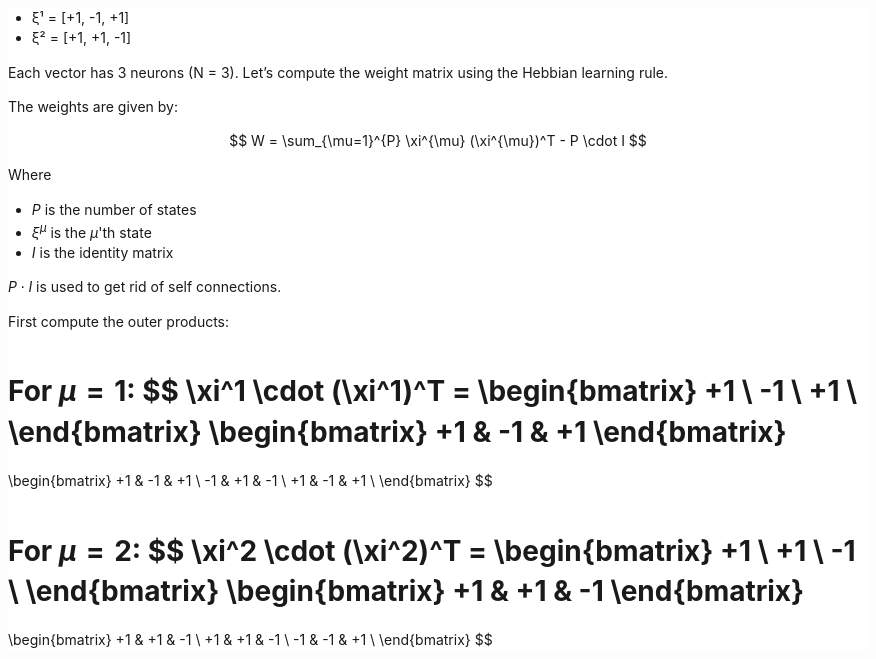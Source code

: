 - ξ¹ = [+1, -1, +1]
- ξ² = [+1, +1, -1]

Each vector has 3 neurons (N = 3). Let’s compute the weight matrix using the Hebbian learning rule.


The weights are given by:

$$
W = \sum_{\mu=1}^{P} \xi^{\mu} (\xi^{\mu})^T - P \cdot I
$$

Where

- $P$ is the number of states
- $\xi^{\mu}$ is the $\mu$'th state
- $I$ is the identity matrix

$P \cdot I$ is used to get rid of self connections. 

First compute the outer products:

For $\mu = 1$:
$$
\xi^1 \cdot (\xi^1)^T =
\begin{bmatrix}
+1 \\
-1 \\
+1 \\
\end{bmatrix}
\begin{bmatrix}
+1 & -1 & +1
\end{bmatrix}
=
\begin{bmatrix}
+1 & -1 & +1 \\
-1 & +1 & -1 \\
+1 & -1 & +1 \\
\end{bmatrix}
$$

For $\mu = 2$:
$$
\xi^2 \cdot (\xi^2)^T =
\begin{bmatrix}
+1 \\
+1 \\
-1 \\
\end{bmatrix}
\begin{bmatrix}
+1 & +1 & -1
\end{bmatrix}
=
\begin{bmatrix}
+1 & +1 & -1 \\
+1 & +1 & -1 \\
-1 & -1 & +1 \\
\end{bmatrix}
$$

